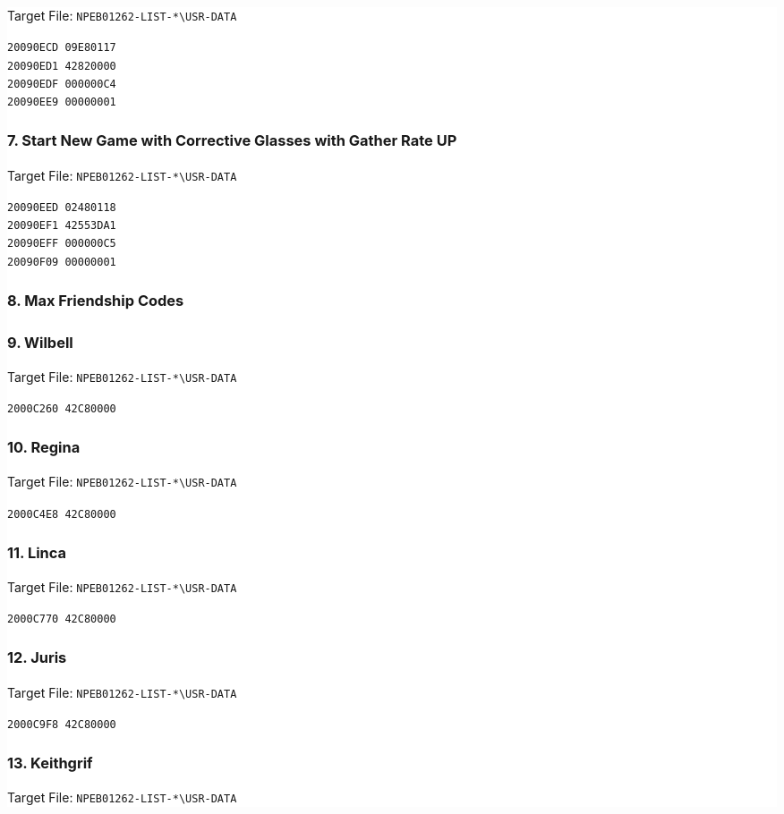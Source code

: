 Target File: `NPEB01262-LIST-*\USR-DATA`

```
20090ECD 09E80117
20090ED1 42820000
20090EDF 000000C4
20090EE9 00000001
```

### 7. Start New Game with Corrective Glasses with Gather Rate UP

Target File: `NPEB01262-LIST-*\USR-DATA`

```
20090EED 02480118
20090EF1 42553DA1
20090EFF 000000C5
20090F09 00000001
```

### 8. Max Friendship Codes
### 9. Wilbell

Target File: `NPEB01262-LIST-*\USR-DATA`

```
2000C260 42C80000
```

### 10. Regina

Target File: `NPEB01262-LIST-*\USR-DATA`

```
2000C4E8 42C80000
```

### 11. Linca

Target File: `NPEB01262-LIST-*\USR-DATA`

```
2000C770 42C80000
```

### 12. Juris

Target File: `NPEB01262-LIST-*\USR-DATA`

```
2000C9F8 42C80000
```

### 13. Keithgrif

Target File: `NPEB01262-LIST-*\USR-DATA`
